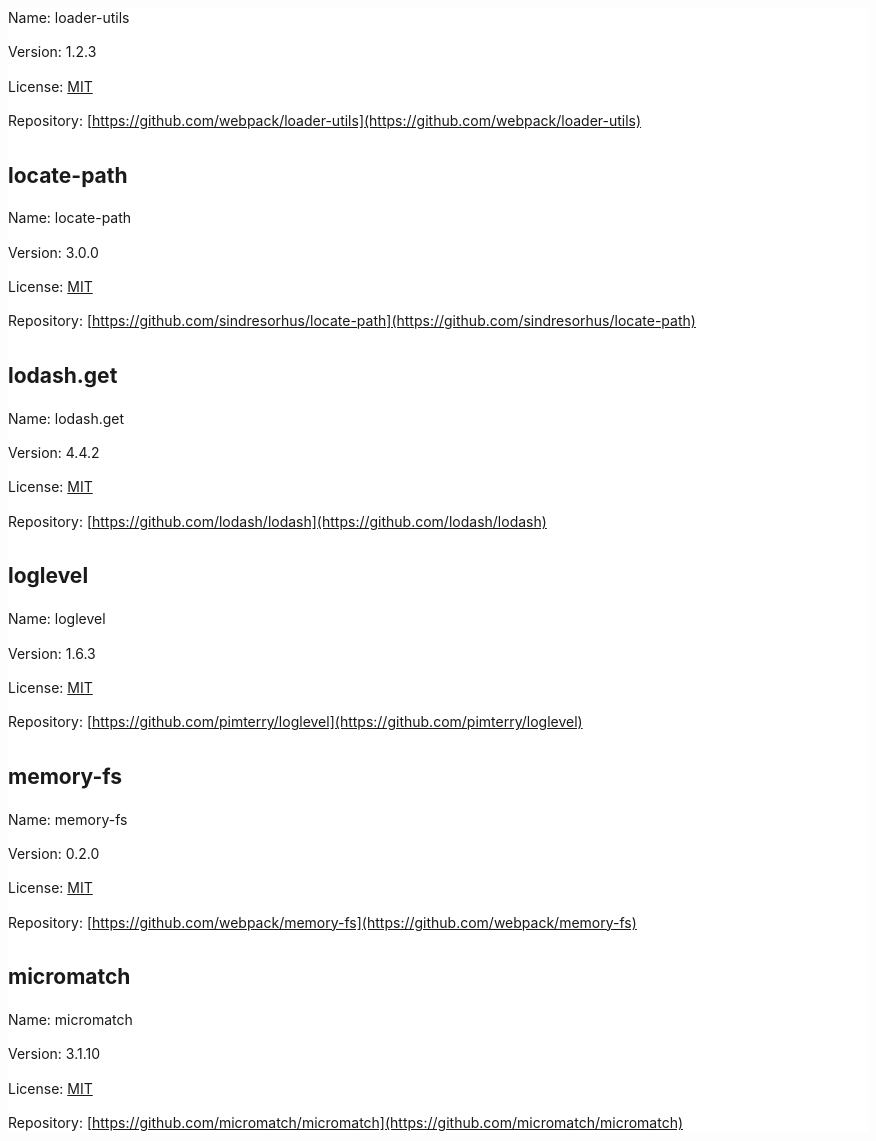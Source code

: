 Name: loader-utils

Version: 1.2.3

License: [MIT](https://github.com/webpack/loader-utils/raw/master/LICENSE)

Repository: [https://github.com/webpack/loader-utils](https://github.com/webpack/loader-utils)

## locate-path

Name: locate-path

Version: 3.0.0

License: [MIT](https://github.com/sindresorhus/locate-path/raw/master/license)

Repository: [https://github.com/sindresorhus/locate-path](https://github.com/sindresorhus/locate-path)

## lodash.get

Name: lodash.get

Version: 4.4.2

License: [MIT](https://github.com/lodash/lodash/raw/master/LICENSE)

Repository: [https://github.com/lodash/lodash](https://github.com/lodash/lodash)

## loglevel

Name: loglevel

Version: 1.6.3

License: [MIT](https://github.com/pimterry/loglevel/raw/master/LICENSE-MIT)

Repository: [https://github.com/pimterry/loglevel](https://github.com/pimterry/loglevel)

## memory-fs

Name: memory-fs

Version: 0.2.0

License: [MIT](https://github.com/webpack/memory-fs)

Repository: [https://github.com/webpack/memory-fs](https://github.com/webpack/memory-fs)

## micromatch

Name: micromatch

Version: 3.1.10

License: [MIT](https://github.com/micromatch/micromatch/raw/master/LICENSE)

Repository: [https://github.com/micromatch/micromatch](https://github.com/micromatch/micromatch)
